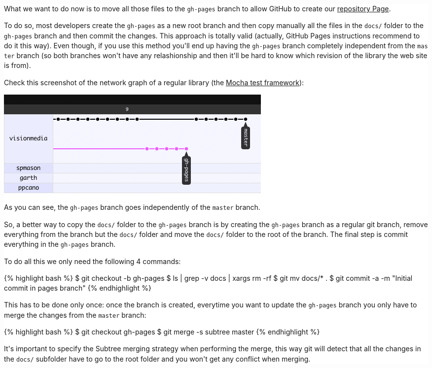 What we want to do now is to move all those files to the `gh-pages` branch to allow GitHub to create
our [repository Page](http://pages.github.com/).

To do so, most developers create the `gh-pages` as a new root branch and then copy manually all the
files in the `docs/` folder to the `gh-pages` branch and then commit the changes. This approach is
totally valid (actually, GitHub Pages instructions recommend to do it this way). Even though, if you
use this method you'll end up having the `gh-pages` branch completely independent from the `master`
branch (so both branches won't have any relashionship and then it'll be hard to know which revision
of the library the web site is from).

Check this screenshot of the network graph of a regular library (the
[Mocha test framework](https://github.com/visionmedia/mocha)):

![Regular way to export ](/gfx/posts/agile-release-flow/linear-network.png)

As you can see, the `gh-pages` branch goes independently of the `master` branch.

So, a better way to copy the `docs/` folder to the `gh-pages` branch is by creating the `gh-pages`
branch as a regular git branch, remove everything from the branch but the `docs/` folder and
move the `docs/` folder to the root of the branch. The final step is commit everything in the `gh-pages`
branch.

To do all this we only need the following 4 commands:

{% highlight bash %}
$ git checkout -b gh-pages
$ ls | grep -v docs | xargs rm -rf
$ git mv docs/* .
$ git commit -a -m "Initial commit in pages branch"
{% endhighlight %}

This has to be done only once: once the branch is created, everytime you want to update the `gh-pages` branch
you only have to merge the changes from the `master` branch:

{% highlight bash %}
$ git checkout gh-pages
$ git merge -s subtree master
{% endhighlight %}

It's important to specify the Subtree merging strategy when performing the merge, this way git will
detect that all the changes in the `docs/` subfolder have to go to the root folder and you won't get
any conflict when merging.
